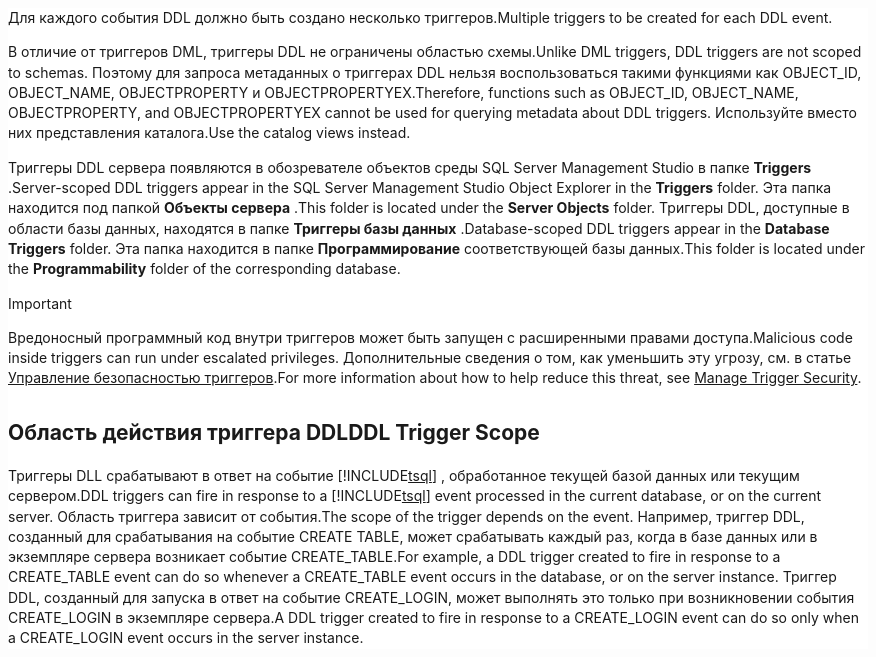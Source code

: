  <span data-ttu-id="ce0dd-123">Для каждого события DDL должно быть создано несколько триггеров.</span><span class="sxs-lookup"><span data-stu-id="ce0dd-123">Multiple triggers to be created for each DDL event.</span></span>  
  
 <span data-ttu-id="ce0dd-124">В отличие от триггеров DML, триггеры DDL не ограничены областью схемы.</span><span class="sxs-lookup"><span data-stu-id="ce0dd-124">Unlike DML triggers, DDL triggers are not scoped to schemas.</span></span> <span data-ttu-id="ce0dd-125">Поэтому для запроса метаданных о триггерах DDL нельзя воспользоваться такими функциями как OBJECT_ID, OBJECT_NAME, OBJECTPROPERTY и OBJECTPROPERTYEX.</span><span class="sxs-lookup"><span data-stu-id="ce0dd-125">Therefore, functions such as OBJECT_ID, OBJECT_NAME, OBJECTPROPERTY, and OBJECTPROPERTYEX cannot be used for querying metadata about DDL triggers.</span></span> <span data-ttu-id="ce0dd-126">Используйте вместо них представления каталога.</span><span class="sxs-lookup"><span data-stu-id="ce0dd-126">Use the catalog views instead.</span></span>  
  
 <span data-ttu-id="ce0dd-127">Триггеры DDL сервера появляются в обозревателе объектов среды SQL Server Management Studio в папке **Triggers** .</span><span class="sxs-lookup"><span data-stu-id="ce0dd-127">Server-scoped DDL triggers appear in the SQL Server Management Studio Object Explorer in the **Triggers** folder.</span></span> <span data-ttu-id="ce0dd-128">Эта папка находится под папкой **Объекты сервера** .</span><span class="sxs-lookup"><span data-stu-id="ce0dd-128">This folder is located under the **Server Objects** folder.</span></span> <span data-ttu-id="ce0dd-129">Триггеры DDL, доступные в области базы данных, находятся в папке **Триггеры базы данных** .</span><span class="sxs-lookup"><span data-stu-id="ce0dd-129">Database-scoped DDL triggers appear in the **Database Triggers** folder.</span></span> <span data-ttu-id="ce0dd-130">Эта папка находится в папке **Программирование** соответствующей базы данных.</span><span class="sxs-lookup"><span data-stu-id="ce0dd-130">This folder is located under the **Programmability** folder of the corresponding database.</span></span>  
  
> [!IMPORTANT]  
>  <span data-ttu-id="ce0dd-131">Вредоносный программный код внутри триггеров может быть запущен с расширенными правами доступа.</span><span class="sxs-lookup"><span data-stu-id="ce0dd-131">Malicious code inside triggers can run under escalated privileges.</span></span> <span data-ttu-id="ce0dd-132">Дополнительные сведения о том, как уменьшить эту угрозу, см. в статье [Управление безопасностью триггеров](manage-trigger-security.md).</span><span class="sxs-lookup"><span data-stu-id="ce0dd-132">For more information about how to help reduce this threat, see [Manage Trigger Security](manage-trigger-security.md).</span></span>  
  
## <a name="ddl-trigger-scope"></a><span data-ttu-id="ce0dd-133">Область действия триггера DDL</span><span class="sxs-lookup"><span data-stu-id="ce0dd-133">DDL Trigger Scope</span></span>  
 <span data-ttu-id="ce0dd-134">Триггеры DLL срабатывают в ответ на событие [!INCLUDE[tsql](../../includes/tsql-md.md)] , обработанное текущей базой данных или текущим сервером.</span><span class="sxs-lookup"><span data-stu-id="ce0dd-134">DDL triggers can fire in response to a [!INCLUDE[tsql](../../includes/tsql-md.md)] event processed in the current database, or on the current server.</span></span> <span data-ttu-id="ce0dd-135">Область триггера зависит от события.</span><span class="sxs-lookup"><span data-stu-id="ce0dd-135">The scope of the trigger depends on the event.</span></span> <span data-ttu-id="ce0dd-136">Например, триггер DDL, созданный для срабатывания на событие CREATE TABLE, может срабатывать каждый раз, когда в базе данных или в экземпляре сервера возникает событие CREATE_TABLE.</span><span class="sxs-lookup"><span data-stu-id="ce0dd-136">For example, a DDL trigger created to fire in response to a CREATE_TABLE event can do so whenever a CREATE_TABLE event occurs in the database, or on the server instance.</span></span> <span data-ttu-id="ce0dd-137">Триггер DDL, созданный для запуска в ответ на событие CREATE_LOGIN, может выполнять это только при возникновении события CREATE_LOGIN в экземпляре сервера.</span><span class="sxs-lookup"><span data-stu-id="ce0dd-137">A DDL trigger created to fire in response to a CREATE_LOGIN event can do so only when a CREATE_LOGIN event occurs in the server instance.</span></span>  
  